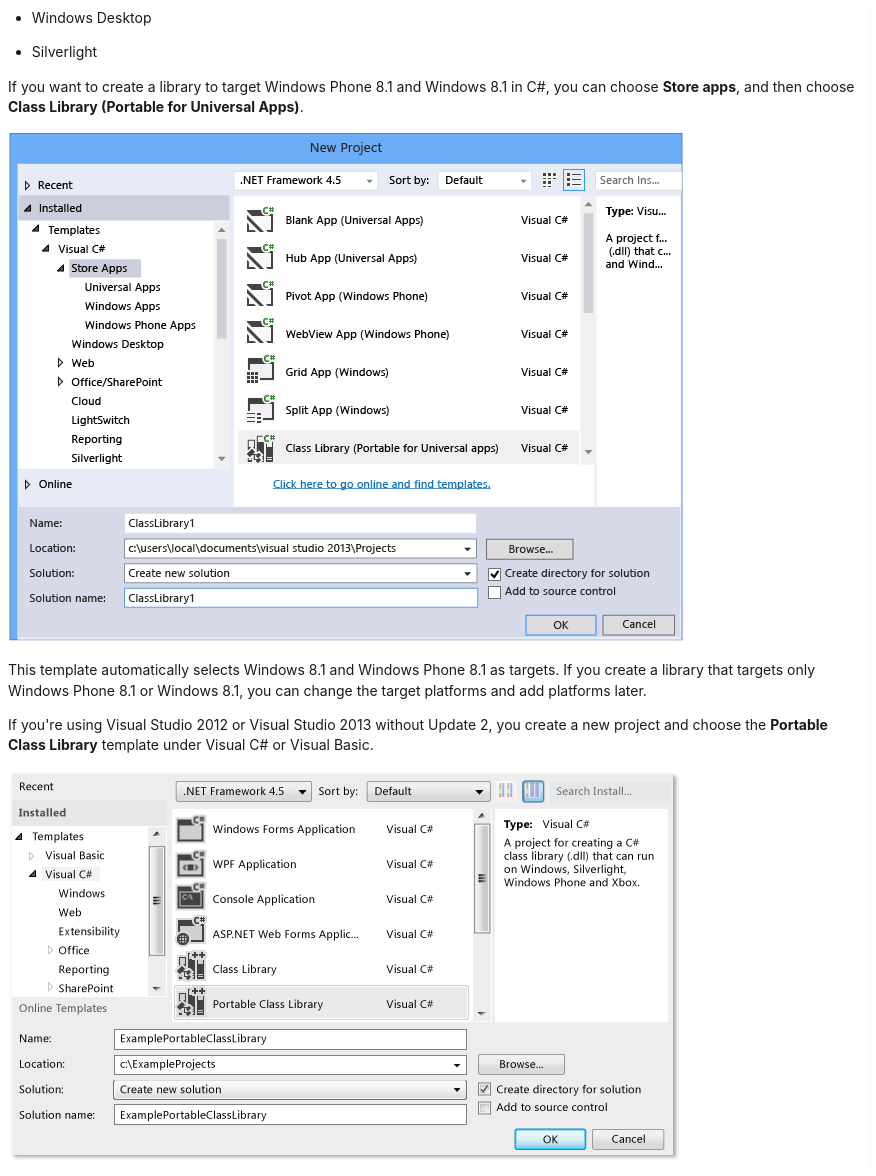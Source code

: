 -   Windows Desktop  
  
-   Silverlight  
  
 If you want to create a library to target Windows Phone 8.1 and Windows 8.1 in C#, you can choose **Store apps**, and then choose **Class Library (Portable for Universal Apps)**.  
  
 ![Portable Class Library for Store Apps](../../../docs/standard/cross-platform/media/storeuniversalpcl.png "StoreUniversalPCL")  
  
 This template automatically selects Windows 8.1 and Windows Phone 8.1 as targets. If you create a library that targets only Windows Phone 8.1 or Windows 8.1, you can change the target platforms and add platforms later.  
  
 If you're using Visual Studio 2012 or Visual Studio 2013 without Update 2, you create a new project and choose the **Portable Class Library** template under Visual C# or Visual Basic.  
  
 ![Select Portable Library project](../../../docs/standard/cross-platform/media/portablelibrary-start.png "PortableLibrary_start")  
  